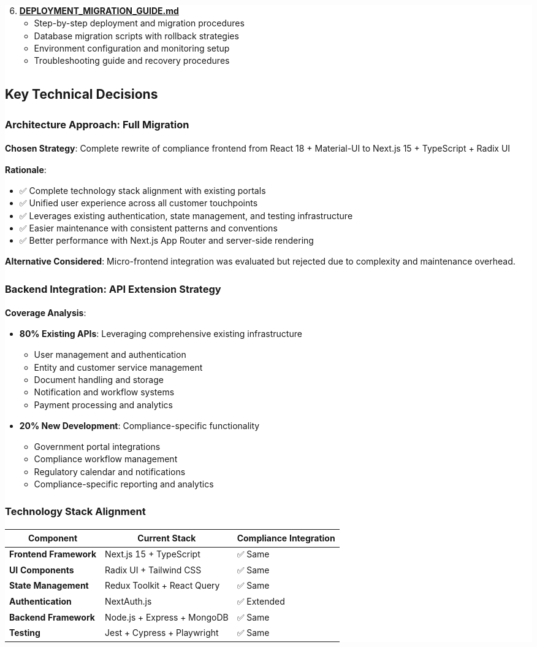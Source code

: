 6. **[DEPLOYMENT_MIGRATION_GUIDE.md](./DEPLOYMENT_MIGRATION_GUIDE.md)**
   - Step-by-step deployment and migration procedures
   - Database migration scripts with rollback strategies
   - Environment configuration and monitoring setup
   - Troubleshooting guide and recovery procedures

## Key Technical Decisions

### Architecture Approach: Full Migration

**Chosen Strategy**: Complete rewrite of compliance frontend from React 18 + Material-UI to Next.js 15 + TypeScript + Radix UI

**Rationale**:
- ✅ Complete technology stack alignment with existing portals
- ✅ Unified user experience across all customer touchpoints
- ✅ Leverages existing authentication, state management, and testing infrastructure
- ✅ Easier maintenance with consistent patterns and conventions
- ✅ Better performance with Next.js App Router and server-side rendering

**Alternative Considered**: Micro-frontend integration was evaluated but rejected due to complexity and maintenance overhead.

### Backend Integration: API Extension Strategy

**Coverage Analysis**:
- **80% Existing APIs**: Leveraging comprehensive existing infrastructure
  - User management and authentication
  - Entity and customer service management
  - Document handling and storage
  - Notification and workflow systems
  - Payment processing and analytics

- **20% New Development**: Compliance-specific functionality
  - Government portal integrations
  - Compliance workflow management
  - Regulatory calendar and notifications
  - Compliance-specific reporting and analytics

### Technology Stack Alignment

| Component | Current Stack | Compliance Integration |
|-----------|---------------|----------------------|
| **Frontend Framework** | Next.js 15 + TypeScript | ✅ Same |
| **UI Components** | Radix UI + Tailwind CSS | ✅ Same |
| **State Management** | Redux Toolkit + React Query | ✅ Same |
| **Authentication** | NextAuth.js | ✅ Extended |
| **Backend Framework** | Node.js + Express + MongoDB | ✅ Same |
| **Testing** | Jest + Cypress + Playwright | ✅ Same |
